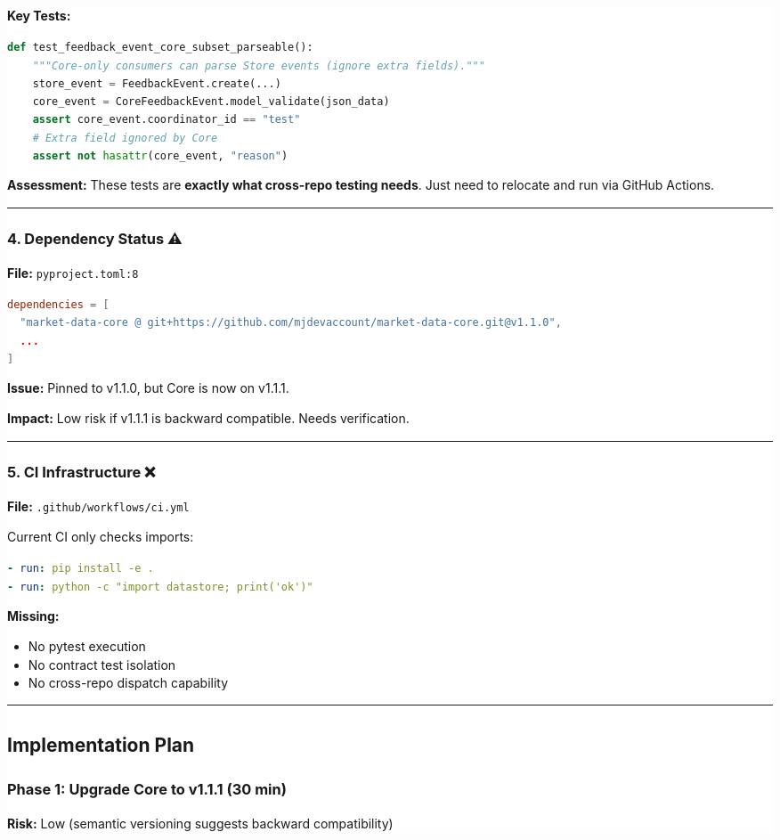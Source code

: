 **Key Tests:**
```python
def test_feedback_event_core_subset_parseable():
    """Core-only consumers can parse Store events (ignore extra fields)."""
    store_event = FeedbackEvent.create(...)
    core_event = CoreFeedbackEvent.model_validate(json_data)
    assert core_event.coordinator_id == "test"
    # Extra field ignored by Core
    assert not hasattr(core_event, "reason")
```

**Assessment:** These tests are **exactly what cross-repo testing needs**. Just need to relocate and run via GitHub Actions.

---

### 4. Dependency Status ⚠️

**File:** `pyproject.toml:8`

```toml
dependencies = [
  "market-data-core @ git+https://github.com/mjdevaccount/market-data-core.git@v1.1.0",
  ...
]
```

**Issue:** Pinned to v1.1.0, but Core is now on v1.1.1.

**Impact:** Low risk if v1.1.1 is backward compatible. Needs verification.

---

### 5. CI Infrastructure ❌

**File:** `.github/workflows/ci.yml`

Current CI only checks imports:

```yaml
- run: pip install -e .
- run: python -c "import datastore; print('ok')"
```

**Missing:**
- No pytest execution
- No contract test isolation
- No cross-repo dispatch capability

---

## Implementation Plan

### Phase 1: Upgrade Core to v1.1.1 (30 min)

**Risk:** Low (semantic versioning suggests backward compatibility)
